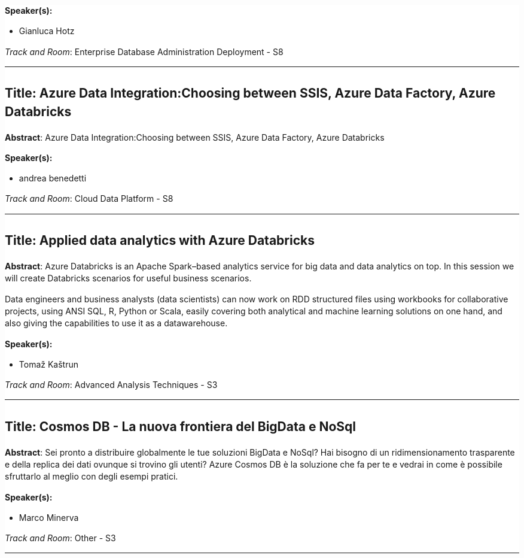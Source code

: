 **Speaker(s):**
- Gianluca Hotz
 
*Track and Room*: Enterprise Database Administration  Deployment - S8
 
----------------------------------------------------------------------------------- 
 
 
## Title: Azure Data Integration:Choosing between SSIS, Azure Data Factory, Azure Databricks
 
**Abstract**:
Azure Data Integration:Choosing between SSIS, Azure Data Factory, Azure Databricks
 
**Speaker(s):**
- andrea benedetti
 
*Track and Room*: Cloud Data Platform - S8
 
----------------------------------------------------------------------------------- 
 
 
## Title: Applied data analytics with Azure Databricks
 
**Abstract**:
Azure Databricks is an  Apache Spark–based analytics service for big data and data analytics on top.
In this session we will create Databricks scenarios for useful business scenarios.

Data engineers and business analysts (data scientists) can now work on RDD structured files using workbooks for collaborative projects, using ANSI SQL, R, Python or Scala, easily covering both analytical and machine learning solutions on one hand, and also giving the capabilities to use it as a datawarehouse.
 
**Speaker(s):**
- Tomaž Kaštrun
 
*Track and Room*: Advanced Analysis Techniques - S3
 
----------------------------------------------------------------------------------- 
 
 
## Title: Cosmos DB - La nuova frontiera del BigData e NoSql
 
**Abstract**:
Sei pronto a distribuire globalmente le tue soluzioni BigData e NoSql? Hai bisogno di un ridimensionamento trasparente e della replica dei dati ovunque si trovino gli utenti? Azure Cosmos DB è la soluzione che fa per te e vedrai in come è possibile sfruttarlo al meglio con degli esempi pratici.
 
**Speaker(s):**
- Marco Minerva
 
*Track and Room*: Other - S3
 
----------------------------------------------------------------------------------- 
 